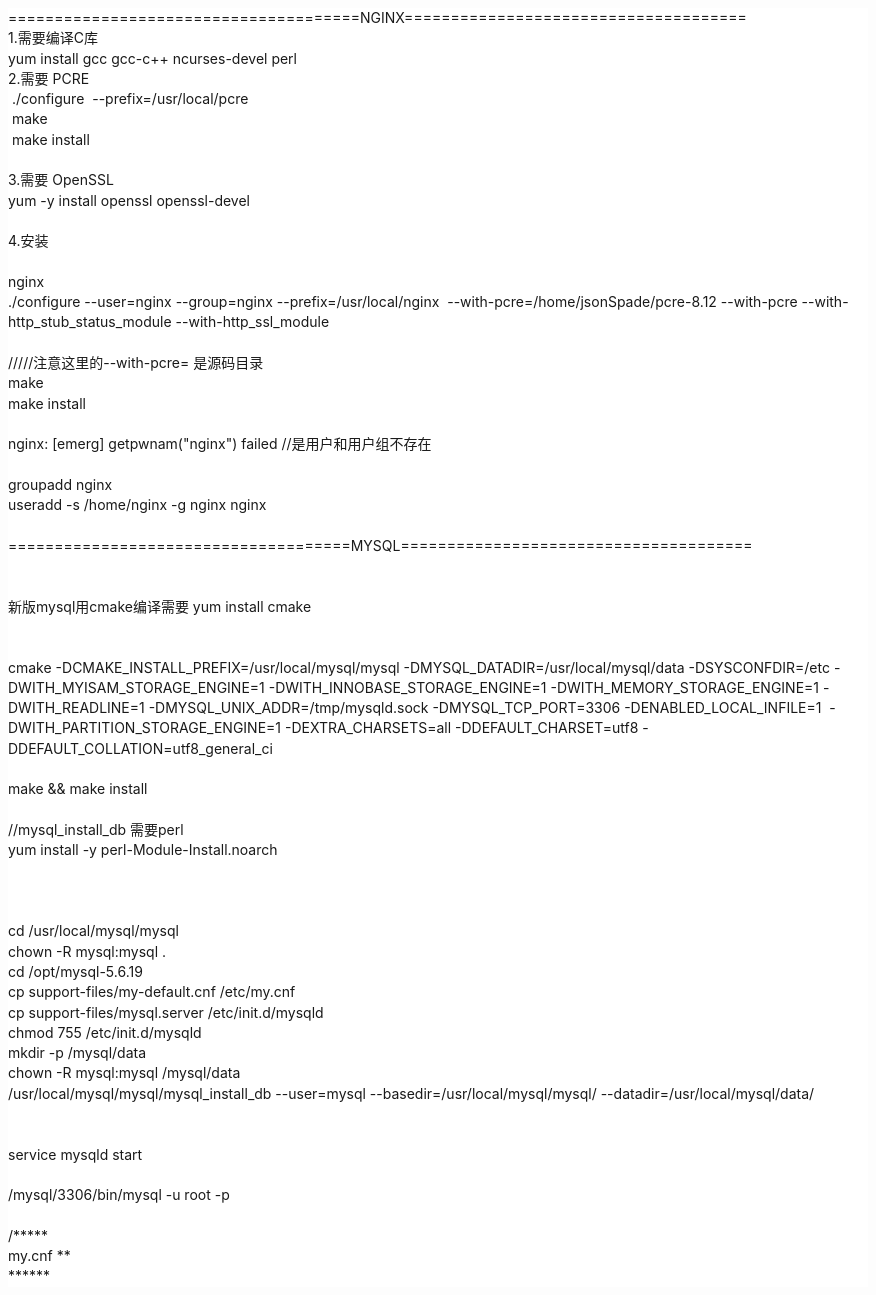 ======================================NGINX=====================================<br />
1.需要编译C库<br />
yum install gcc gcc-c++ ncurses-devel perl<br />
2.需要 PCRE<br />
&nbsp;./configure &nbsp;--prefix=/usr/local/pcre<br />
&nbsp;make&nbsp;<br />
&nbsp;make install<br />
&nbsp;<br />
3.需要 OpenSSL<br />
yum -y install openssl openssl-devel<br />
<br />
4.安装<br />
<br />
nginx<br />
./configure --user=nginx --group=nginx --prefix=/usr/local/nginx &nbsp;--with-pcre=/home/jsonSpade/pcre-8.12 --with-pcre --with-http_stub_status_module --with-http_ssl_module<br />
<br />
/////注意这里的--with-pcre= 是源码目录<br />
make<br />
make install<br />
<br />
nginx: [emerg] getpwnam("nginx") failed //是用户和用户组不存在<br />
<br />
groupadd nginx<br />
useradd -s /home/nginx -g nginx nginx<br />
<br />
=====================================MYSQL======================================<br />
<br />
<br />
新版mysql用cmake编译需要 yum install cmake<br />
<br />
<br />
cmake -DCMAKE_INSTALL_PREFIX=/usr/local/mysql/mysql -DMYSQL_DATADIR=/usr/local/mysql/data -DSYSCONFDIR=/etc -DWITH_MYISAM_STORAGE_ENGINE=1 -DWITH_INNOBASE_STORAGE_ENGINE=1 -DWITH_MEMORY_STORAGE_ENGINE=1 -DWITH_READLINE=1 -DMYSQL_UNIX_ADDR=/tmp/mysqld.sock -DMYSQL_TCP_PORT=3306 -DENABLED_LOCAL_INFILE=1 &nbsp;-DWITH_PARTITION_STORAGE_ENGINE=1 -DEXTRA_CHARSETS=all -DDEFAULT_CHARSET=utf8 -DDEFAULT_COLLATION=utf8_general_ci<br />
<br />
make &amp;&amp; make install<br />
<br />
//mysql_install_db 需要perl<br />
yum install -y perl-Module-Install.noarch<br />
<br />
<br />
<br />
cd /usr/local/mysql/mysql<br />
chown -R mysql:mysql .<br />
cd /opt/mysql-5.6.19<br />
cp support-files/my-default.cnf /etc/my.cnf<br />
cp support-files/mysql.server /etc/init.d/mysqld<br />
chmod 755 /etc/init.d/mysqld<br />
mkdir -p /mysql/data<br />
chown -R mysql:mysql /mysql/data<br />
/usr/local/mysql/mysql/mysql_install_db --user=mysql --basedir=/usr/local/mysql/mysql/ --datadir=/usr/local/mysql/data/<br />
<br />
<br />
service mysqld start<br />
<br />
/mysql/3306/bin/mysql -u root -p<br />
<br />
/*****<br />
my.cnf **<br />
******<br />